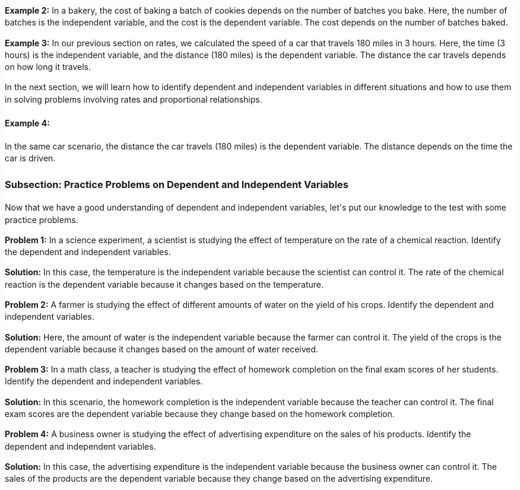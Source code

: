 **Example 2:**
In a bakery, the cost of baking a batch of cookies depends on the number of batches you bake. Here, the number of batches is the independent variable, and the cost is the dependent variable. The cost depends on the number of batches baked.

**Example 3:**
In our previous section on rates, we calculated the speed of a car that travels 180 miles in 3 hours. Here, the time (3 hours) is the independent variable, and the distance (180 miles) is the dependent variable. The distance the car travels depends on how long it travels.

In the next section, we will learn how to identify dependent and independent variables in different situations and how to use them in solving problems involving rates and proportional relationships.

#### Example 4:
In the same car scenario, the distance the car travels (180 miles) is the dependent variable. The distance depends on the time the car is driven.

### Subsection: Practice Problems on Dependent and Independent Variables

Now that we have a good understanding of dependent and independent variables, let's put our knowledge to the test with some practice problems.

**Problem 1:**
In a science experiment, a scientist is studying the effect of temperature on the rate of a chemical reaction. Identify the dependent and independent variables.

**Solution:**
In this case, the temperature is the independent variable because the scientist can control it. The rate of the chemical reaction is the dependent variable because it changes based on the temperature.

**Problem 2:**
A farmer is studying the effect of different amounts of water on the yield of his crops. Identify the dependent and independent variables.

**Solution:**
Here, the amount of water is the independent variable because the farmer can control it. The yield of the crops is the dependent variable because it changes based on the amount of water received.

**Problem 3:**
In a math class, a teacher is studying the effect of homework completion on the final exam scores of her students. Identify the dependent and independent variables.

**Solution:**
In this scenario, the homework completion is the independent variable because the teacher can control it. The final exam scores are the dependent variable because they change based on the homework completion.

**Problem 4:**
A business owner is studying the effect of advertising expenditure on the sales of his products. Identify the dependent and independent variables.

**Solution:**
In this case, the advertising expenditure is the independent variable because the business owner can control it. The sales of the products are the dependent variable because they change based on the advertising expenditure.
